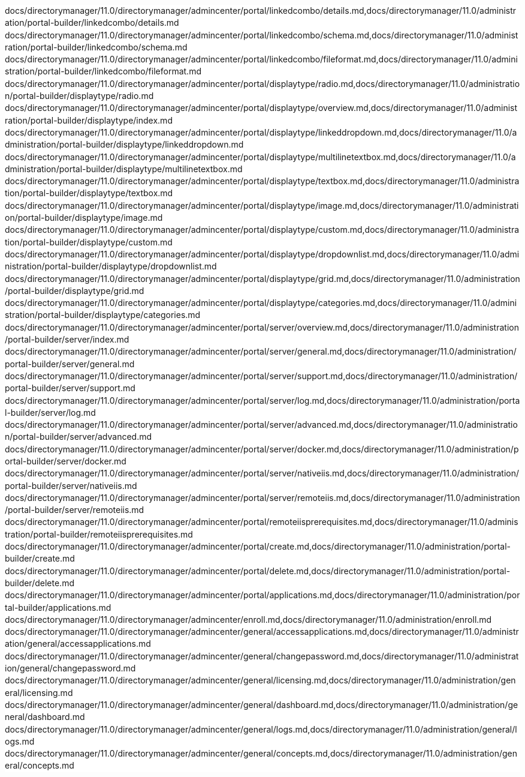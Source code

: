 docs/directorymanager/11.0/directorymanager/admincenter/portal/linkedcombo/details.md,docs/directorymanager/11.0/administration/portal-builder/linkedcombo/details.md
docs/directorymanager/11.0/directorymanager/admincenter/portal/linkedcombo/schema.md,docs/directorymanager/11.0/administration/portal-builder/linkedcombo/schema.md
docs/directorymanager/11.0/directorymanager/admincenter/portal/linkedcombo/fileformat.md,docs/directorymanager/11.0/administration/portal-builder/linkedcombo/fileformat.md
docs/directorymanager/11.0/directorymanager/admincenter/portal/displaytype/radio.md,docs/directorymanager/11.0/administration/portal-builder/displaytype/radio.md
docs/directorymanager/11.0/directorymanager/admincenter/portal/displaytype/overview.md,docs/directorymanager/11.0/administration/portal-builder/displaytype/index.md
docs/directorymanager/11.0/directorymanager/admincenter/portal/displaytype/linkeddropdown.md,docs/directorymanager/11.0/administration/portal-builder/displaytype/linkeddropdown.md
docs/directorymanager/11.0/directorymanager/admincenter/portal/displaytype/multilinetextbox.md,docs/directorymanager/11.0/administration/portal-builder/displaytype/multilinetextbox.md
docs/directorymanager/11.0/directorymanager/admincenter/portal/displaytype/textbox.md,docs/directorymanager/11.0/administration/portal-builder/displaytype/textbox.md
docs/directorymanager/11.0/directorymanager/admincenter/portal/displaytype/image.md,docs/directorymanager/11.0/administration/portal-builder/displaytype/image.md
docs/directorymanager/11.0/directorymanager/admincenter/portal/displaytype/custom.md,docs/directorymanager/11.0/administration/portal-builder/displaytype/custom.md
docs/directorymanager/11.0/directorymanager/admincenter/portal/displaytype/dropdownlist.md,docs/directorymanager/11.0/administration/portal-builder/displaytype/dropdownlist.md
docs/directorymanager/11.0/directorymanager/admincenter/portal/displaytype/grid.md,docs/directorymanager/11.0/administration/portal-builder/displaytype/grid.md
docs/directorymanager/11.0/directorymanager/admincenter/portal/displaytype/categories.md,docs/directorymanager/11.0/administration/portal-builder/displaytype/categories.md
docs/directorymanager/11.0/directorymanager/admincenter/portal/server/overview.md,docs/directorymanager/11.0/administration/portal-builder/server/index.md
docs/directorymanager/11.0/directorymanager/admincenter/portal/server/general.md,docs/directorymanager/11.0/administration/portal-builder/server/general.md
docs/directorymanager/11.0/directorymanager/admincenter/portal/server/support.md,docs/directorymanager/11.0/administration/portal-builder/server/support.md
docs/directorymanager/11.0/directorymanager/admincenter/portal/server/log.md,docs/directorymanager/11.0/administration/portal-builder/server/log.md
docs/directorymanager/11.0/directorymanager/admincenter/portal/server/advanced.md,docs/directorymanager/11.0/administration/portal-builder/server/advanced.md
docs/directorymanager/11.0/directorymanager/admincenter/portal/server/docker.md,docs/directorymanager/11.0/administration/portal-builder/server/docker.md
docs/directorymanager/11.0/directorymanager/admincenter/portal/server/nativeiis.md,docs/directorymanager/11.0/administration/portal-builder/server/nativeiis.md
docs/directorymanager/11.0/directorymanager/admincenter/portal/server/remoteiis.md,docs/directorymanager/11.0/administration/portal-builder/server/remoteiis.md
docs/directorymanager/11.0/directorymanager/admincenter/portal/remoteiisprerequisites.md,docs/directorymanager/11.0/administration/portal-builder/remoteiisprerequisites.md
docs/directorymanager/11.0/directorymanager/admincenter/portal/create.md,docs/directorymanager/11.0/administration/portal-builder/create.md
docs/directorymanager/11.0/directorymanager/admincenter/portal/delete.md,docs/directorymanager/11.0/administration/portal-builder/delete.md
docs/directorymanager/11.0/directorymanager/admincenter/portal/applications.md,docs/directorymanager/11.0/administration/portal-builder/applications.md
docs/directorymanager/11.0/directorymanager/admincenter/enroll.md,docs/directorymanager/11.0/administration/enroll.md
docs/directorymanager/11.0/directorymanager/admincenter/general/accessapplications.md,docs/directorymanager/11.0/administration/general/accessapplications.md
docs/directorymanager/11.0/directorymanager/admincenter/general/changepassword.md,docs/directorymanager/11.0/administration/general/changepassword.md
docs/directorymanager/11.0/directorymanager/admincenter/general/licensing.md,docs/directorymanager/11.0/administration/general/licensing.md
docs/directorymanager/11.0/directorymanager/admincenter/general/dashboard.md,docs/directorymanager/11.0/administration/general/dashboard.md
docs/directorymanager/11.0/directorymanager/admincenter/general/logs.md,docs/directorymanager/11.0/administration/general/logs.md
docs/directorymanager/11.0/directorymanager/admincenter/general/concepts.md,docs/directorymanager/11.0/administration/general/concepts.md
